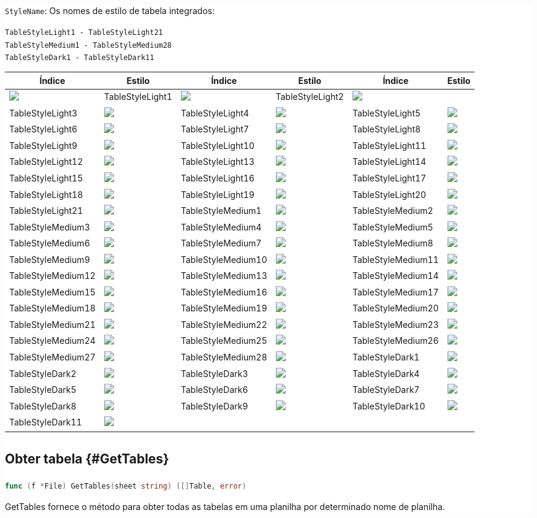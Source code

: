 `StyleName`: Os nomes de estilo de tabela integrados:

```text
TableStyleLight1 - TableStyleLight21
TableStyleMedium1 - TableStyleMedium28
TableStyleDark1 - TableStyleDark11
```

Índice|Estilo|Índice|Estilo|Índice|Estilo
---|---|---|---|---|---
|<img src="../images/table_style/light/0.png" width="61">|TableStyleLight1|<img src="../images/table_style/light/1.png" width="61">|TableStyleLight2|<img src="../images/table_style/light/2.png" width="61">
TableStyleLight3|<img src="../images/table_style/light/3.png" width="61">|TableStyleLight4|<img src="../images/table_style/light/4.png" width="61">|TableStyleLight5|<img src="../images/table_style/light/5.png" width="61">
TableStyleLight6|<img src="../images/table_style/light/6.png" width="61">|TableStyleLight7|<img src="../images/table_style/light/7.png" width="61">|TableStyleLight8|<img src="../images/table_style/light/8.png" width="61">
TableStyleLight9|<img src="../images/table_style/light/9.png" width="61">|TableStyleLight10|<img src="../images/table_style/light/10.png" width="61">|TableStyleLight11|<img src="../images/table_style/light/11.png" width="61">
TableStyleLight12|<img src="../images/table_style/light/12.png" width="61">|TableStyleLight13|<img src="../images/table_style/light/13.png" width="61">|TableStyleLight14|<img src="../images/table_style/light/14.png" width="61">
TableStyleLight15|<img src="../images/table_style/light/15.png" width="61">|TableStyleLight16|<img src="../images/table_style/light/16.png" width="61">|TableStyleLight17|<img src="../images/table_style/light/17.png" width="61">
TableStyleLight18|<img src="../images/table_style/light/18.png" width="61">|TableStyleLight19|<img src="../images/table_style/light/19.png" width="61">|TableStyleLight20|<img src="../images/table_style/light/20.png" width="61">
TableStyleLight21|<img src="../images/table_style/light/21.png" width="61">|TableStyleMedium1|<img src="../images/table_style/medium/1.png" width="61">|TableStyleMedium2|<img src="../images/table_style/medium/2.png" width="61">
TableStyleMedium3|<img src="../images/table_style/medium/3.png" width="61">|TableStyleMedium4|<img src="../images/table_style/medium/4.png" width="61">|TableStyleMedium5|<img src="../images/table_style/medium/5.png" width="61">
TableStyleMedium6|<img src="../images/table_style/medium/6.png" width="61">|TableStyleMedium7|<img src="../images/table_style/medium/7.png" width="61">|TableStyleMedium8|<img src="../images/table_style/medium/8.png" width="61">
TableStyleMedium9|<img src="../images/table_style/medium/9.png" width="61">|TableStyleMedium10|<img src="../images/table_style/medium/10.png" width="61">|TableStyleMedium11|<img src="../images/table_style/medium/11.png" width="61">
TableStyleMedium12|<img src="../images/table_style/medium/12.png" width="61">|TableStyleMedium13|<img src="../images/table_style/medium/13.png" width="61">|TableStyleMedium14|<img src="../images/table_style/medium/14.png" width="61">
TableStyleMedium15|<img src="../images/table_style/medium/15.png" width="61">|TableStyleMedium16|<img src="../images/table_style/medium/16.png" width="61">|TableStyleMedium17|<img src="../images/table_style/medium/17.png" width="61">
TableStyleMedium18|<img src="../images/table_style/medium/18.png" width="61">|TableStyleMedium19|<img src="../images/table_style/medium/19.png" width="61">|TableStyleMedium20|<img src="../images/table_style/medium/20.png" width="61">
TableStyleMedium21|<img src="../images/table_style/medium/21.png" width="61">|TableStyleMedium22|<img src="../images/table_style/medium/22.png" width="61">|TableStyleMedium23|<img src="../images/table_style/medium/23.png" width="61">
TableStyleMedium24|<img src="../images/table_style/medium/24.png" width="61">|TableStyleMedium25|<img src="../images/table_style/medium/25.png" width="61">|TableStyleMedium26|<img src="../images/table_style/medium/26.png" width="61">
TableStyleMedium27|<img src="../images/table_style/medium/27.png" width="61">|TableStyleMedium28|<img src="../images/table_style/medium/28.png" width="61">|TableStyleDark1|<img src="../images/table_style/dark/1.png" width="61">
TableStyleDark2|<img src="../images/table_style/dark/2.png" width="61">|TableStyleDark3|<img src="../images/table_style/dark/3.png" width="61">|TableStyleDark4|<img src="../images/table_style/dark/4.png" width="61">
TableStyleDark5|<img src="../images/table_style/dark/5.png" width="61">|TableStyleDark6|<img src="../images/table_style/dark/6.png" width="61">|TableStyleDark7|<img src="../images/table_style/dark/7.png" width="61">
TableStyleDark8|<img src="../images/table_style/dark/8.png" width="61">|TableStyleDark9|<img src="../images/table_style/dark/9.png" width="61">|TableStyleDark10|<img src="../images/table_style/dark/10.png" width="61">
TableStyleDark11|<img src="../images/table_style/dark/11.png" width="61">||||

## Obter tabela {#GetTables}

```go
func (f *File) GetTables(sheet string) ([]Table, error)
```

GetTables fornece o método para obter todas as tabelas em uma planilha por determinado nome de planilha.
